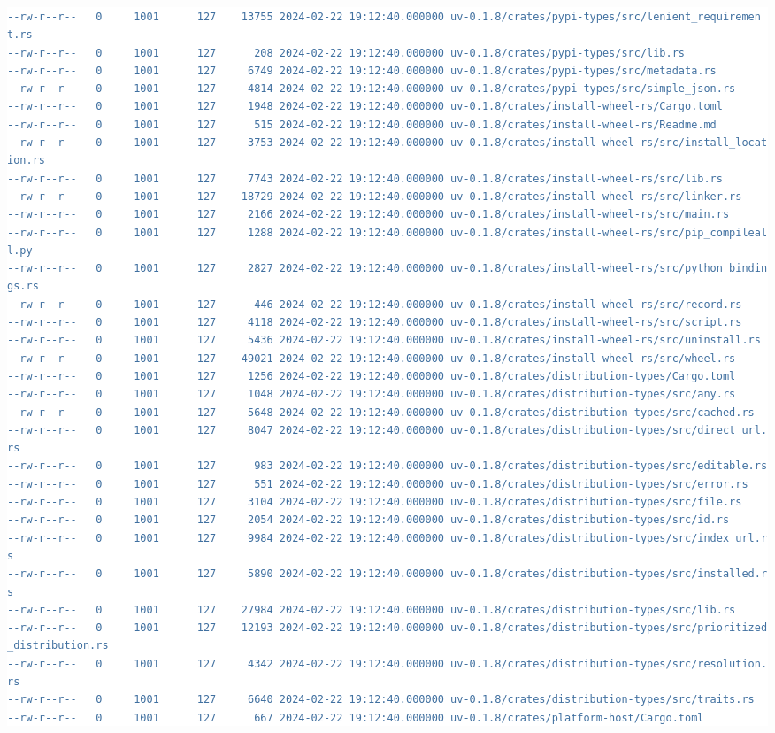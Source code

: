 ```diff
--rw-r--r--   0     1001      127    13755 2024-02-22 19:12:40.000000 uv-0.1.8/crates/pypi-types/src/lenient_requirement.rs
--rw-r--r--   0     1001      127      208 2024-02-22 19:12:40.000000 uv-0.1.8/crates/pypi-types/src/lib.rs
--rw-r--r--   0     1001      127     6749 2024-02-22 19:12:40.000000 uv-0.1.8/crates/pypi-types/src/metadata.rs
--rw-r--r--   0     1001      127     4814 2024-02-22 19:12:40.000000 uv-0.1.8/crates/pypi-types/src/simple_json.rs
--rw-r--r--   0     1001      127     1948 2024-02-22 19:12:40.000000 uv-0.1.8/crates/install-wheel-rs/Cargo.toml
--rw-r--r--   0     1001      127      515 2024-02-22 19:12:40.000000 uv-0.1.8/crates/install-wheel-rs/Readme.md
--rw-r--r--   0     1001      127     3753 2024-02-22 19:12:40.000000 uv-0.1.8/crates/install-wheel-rs/src/install_location.rs
--rw-r--r--   0     1001      127     7743 2024-02-22 19:12:40.000000 uv-0.1.8/crates/install-wheel-rs/src/lib.rs
--rw-r--r--   0     1001      127    18729 2024-02-22 19:12:40.000000 uv-0.1.8/crates/install-wheel-rs/src/linker.rs
--rw-r--r--   0     1001      127     2166 2024-02-22 19:12:40.000000 uv-0.1.8/crates/install-wheel-rs/src/main.rs
--rw-r--r--   0     1001      127     1288 2024-02-22 19:12:40.000000 uv-0.1.8/crates/install-wheel-rs/src/pip_compileall.py
--rw-r--r--   0     1001      127     2827 2024-02-22 19:12:40.000000 uv-0.1.8/crates/install-wheel-rs/src/python_bindings.rs
--rw-r--r--   0     1001      127      446 2024-02-22 19:12:40.000000 uv-0.1.8/crates/install-wheel-rs/src/record.rs
--rw-r--r--   0     1001      127     4118 2024-02-22 19:12:40.000000 uv-0.1.8/crates/install-wheel-rs/src/script.rs
--rw-r--r--   0     1001      127     5436 2024-02-22 19:12:40.000000 uv-0.1.8/crates/install-wheel-rs/src/uninstall.rs
--rw-r--r--   0     1001      127    49021 2024-02-22 19:12:40.000000 uv-0.1.8/crates/install-wheel-rs/src/wheel.rs
--rw-r--r--   0     1001      127     1256 2024-02-22 19:12:40.000000 uv-0.1.8/crates/distribution-types/Cargo.toml
--rw-r--r--   0     1001      127     1048 2024-02-22 19:12:40.000000 uv-0.1.8/crates/distribution-types/src/any.rs
--rw-r--r--   0     1001      127     5648 2024-02-22 19:12:40.000000 uv-0.1.8/crates/distribution-types/src/cached.rs
--rw-r--r--   0     1001      127     8047 2024-02-22 19:12:40.000000 uv-0.1.8/crates/distribution-types/src/direct_url.rs
--rw-r--r--   0     1001      127      983 2024-02-22 19:12:40.000000 uv-0.1.8/crates/distribution-types/src/editable.rs
--rw-r--r--   0     1001      127      551 2024-02-22 19:12:40.000000 uv-0.1.8/crates/distribution-types/src/error.rs
--rw-r--r--   0     1001      127     3104 2024-02-22 19:12:40.000000 uv-0.1.8/crates/distribution-types/src/file.rs
--rw-r--r--   0     1001      127     2054 2024-02-22 19:12:40.000000 uv-0.1.8/crates/distribution-types/src/id.rs
--rw-r--r--   0     1001      127     9984 2024-02-22 19:12:40.000000 uv-0.1.8/crates/distribution-types/src/index_url.rs
--rw-r--r--   0     1001      127     5890 2024-02-22 19:12:40.000000 uv-0.1.8/crates/distribution-types/src/installed.rs
--rw-r--r--   0     1001      127    27984 2024-02-22 19:12:40.000000 uv-0.1.8/crates/distribution-types/src/lib.rs
--rw-r--r--   0     1001      127    12193 2024-02-22 19:12:40.000000 uv-0.1.8/crates/distribution-types/src/prioritized_distribution.rs
--rw-r--r--   0     1001      127     4342 2024-02-22 19:12:40.000000 uv-0.1.8/crates/distribution-types/src/resolution.rs
--rw-r--r--   0     1001      127     6640 2024-02-22 19:12:40.000000 uv-0.1.8/crates/distribution-types/src/traits.rs
--rw-r--r--   0     1001      127      667 2024-02-22 19:12:40.000000 uv-0.1.8/crates/platform-host/Cargo.toml
```